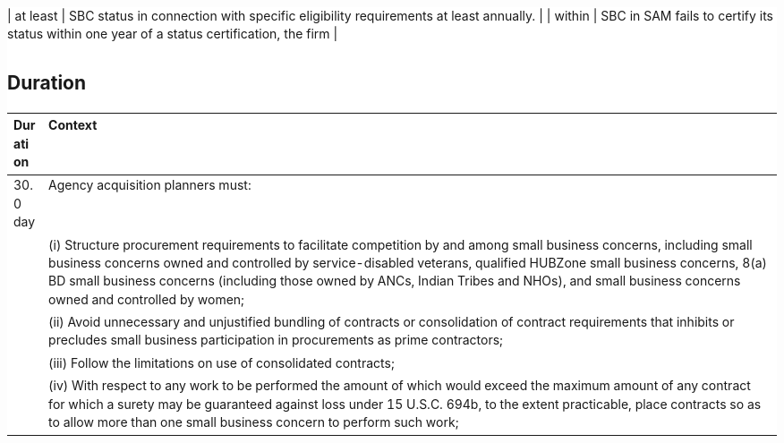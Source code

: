 | at least      | SBC status in connection with specific eligibility requirements at least  annually.                                                                                      |
| within        | SBC in SAM fails to certify its status within one year of a status certification, the firm                                                                               |


## Duration

| Duration   | Context                                                                                                                                                                                                                                                                                                                                                                                                                                                                                                                                                                                                                                                                                                                                                                               |
|:-----------|:--------------------------------------------------------------------------------------------------------------------------------------------------------------------------------------------------------------------------------------------------------------------------------------------------------------------------------------------------------------------------------------------------------------------------------------------------------------------------------------------------------------------------------------------------------------------------------------------------------------------------------------------------------------------------------------------------------------------------------------------------------------------------------------|
| 30.0 day   | Agency acquisition planners must:                                                                                                                                                                                                                                                                                                                                                                                                                                                                                                                                                                                                                                                                                                                                                     |
|            |           (i) Structure procurement requirements to facilitate competition by and among small business concerns, including small business concerns owned and controlled by service-disabled veterans, qualified HUBZone small business concerns, 8(a) BD small business concerns (including those owned by ANCs, Indian Tribes and NHOs), and small business concerns owned and controlled by women;                                                                                                                                                                                                                                                                                                                                                                                  |
|            |           (ii) Avoid unnecessary and unjustified bundling of contracts or consolidation of contract requirements that inhibits or precludes small business participation in procurements as prime contractors;                                                                                                                                                                                                                                                                                                                                                                                                                                                                                                                                                                        |
|            |           (iii) Follow the limitations on use of consolidated contracts;                                                                                                                                                                                                                                                                                                                                                                                                                                                                                                                                                                                                                                                                                                              |
|            |           (iv) With respect to any work to be performed the amount of which would exceed the maximum amount of any contract for which a surety may be guaranteed against loss under 15 U.S.C. 694b, to the extent practicable, place contracts so as to allow more than one small business concern to perform such work;                                                                                                                                                                                                                                                                                                                                                                                                                                                              |